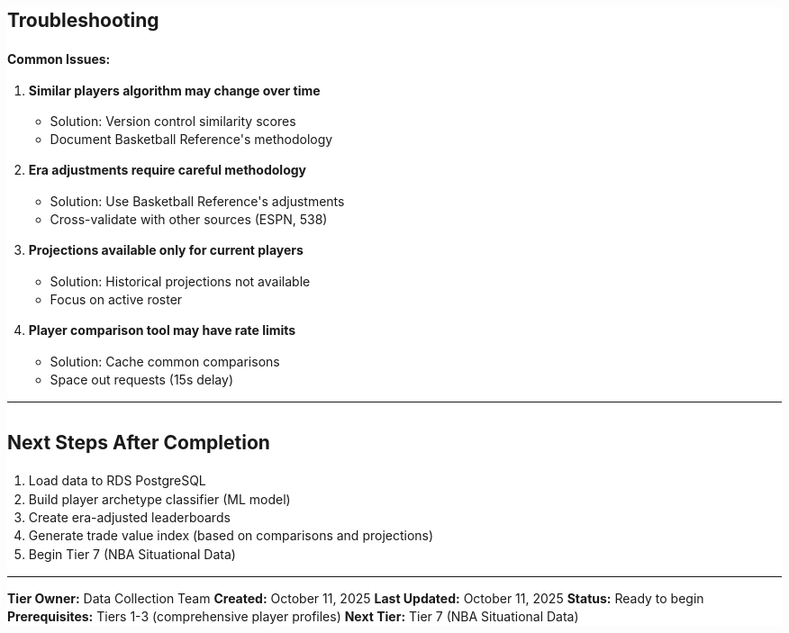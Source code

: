 
## Troubleshooting

**Common Issues:**

1. **Similar players algorithm may change over time**
   - Solution: Version control similarity scores
   - Document Basketball Reference's methodology

2. **Era adjustments require careful methodology**
   - Solution: Use Basketball Reference's adjustments
   - Cross-validate with other sources (ESPN, 538)

3. **Projections available only for current players**
   - Solution: Historical projections not available
   - Focus on active roster

4. **Player comparison tool may have rate limits**
   - Solution: Cache common comparisons
   - Space out requests (15s delay)

---

## Next Steps After Completion

1. Load data to RDS PostgreSQL
2. Build player archetype classifier (ML model)
3. Create era-adjusted leaderboards
4. Generate trade value index (based on comparisons and projections)
5. Begin Tier 7 (NBA Situational Data)

---

**Tier Owner:** Data Collection Team
**Created:** October 11, 2025
**Last Updated:** October 11, 2025
**Status:** Ready to begin
**Prerequisites:** Tiers 1-3 (comprehensive player profiles)
**Next Tier:** Tier 7 (NBA Situational Data)